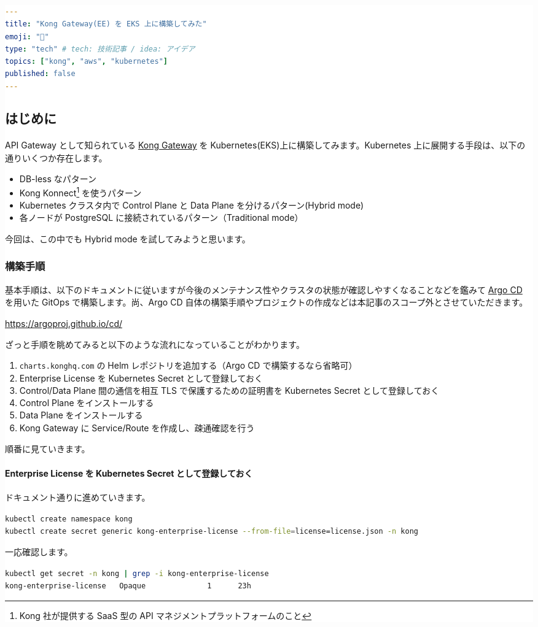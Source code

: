 ```yaml
---
title: "Kong Gateway(EE) を EKS 上に構築してみた"
emoji: "🦍"
type: "tech" # tech: 技術記事 / idea: アイデア
topics: ["kong", "aws", "kubernetes"]
published: false
---
```


## はじめに

API Gateway として知られている [Kong Gateway](https://docs.konghq.com/gateway/latest/) を Kubernetes(EKS)上に構築してみます。Kubernetes 上に展開する手段は、以下の通りいくつか存在します。

- DB-less なパターン
- Kong Konnect[^1] を使うパターン
- Kubernetes クラスタ内で Control Plane と Data Plane を分けるパターン(Hybrid mode)
- 各ノードが PostgreSQL に接続されているパターン（Traditional mode）

[^1]: Kong 社が提供する SaaS 型の API マネジメントプラットフォームのこと

今回は、この中でも Hybrid mode を試してみようと思います。

### 構築手順

基本手順は、以下のドキュメントに従いますが今後のメンテナンス性やクラスタの状態が確認しやすくなることなどを鑑みて [Argo CD](https://argoproj.github.io/cd/) を用いた GitOps で構築します。尚、Argo CD 自体の構築手順やプロジェクトの作成などは本記事のスコープ外とさせていただきます。

https://argoproj.github.io/cd/

ざっと手順を眺めてみると以下のような流れになっていることがわかります。

1. `charts.konghq.com` の Helm レポジトリを追加する（Argo CD で構築するなら省略可）
2. Enterprise License を Kubernetes Secret として登録しておく
3. Control/Data Plane 間の通信を相互 TLS で保護するための証明書を Kubernetes Secret として登録しておく
4. Control Plane をインストールする
5. Data Plane をインストールする
6. Kong Gateway に Service/Route を作成し、疎通確認を行う

順番に見ていきます。

#### Enterprise License を Kubernetes Secret として登録しておく

ドキュメント通りに進めていきます。

```sh
kubectl create namespace kong
kubectl create secret generic kong-enterprise-license --from-file=license=license.json -n kong
```

一応確認します。

```sh
kubectl get secret -n kong | grep -i kong-enterprise-license
kong-enterprise-license   Opaque              1      23h
```


[^2]: [https://github.com/Kong/kong/blob/master/kong/conf_loader/parse.lua#L696-L722](https://github.com/Kong/kong/blob/master/kong/conf_loader/parse.lua#L696-L722)